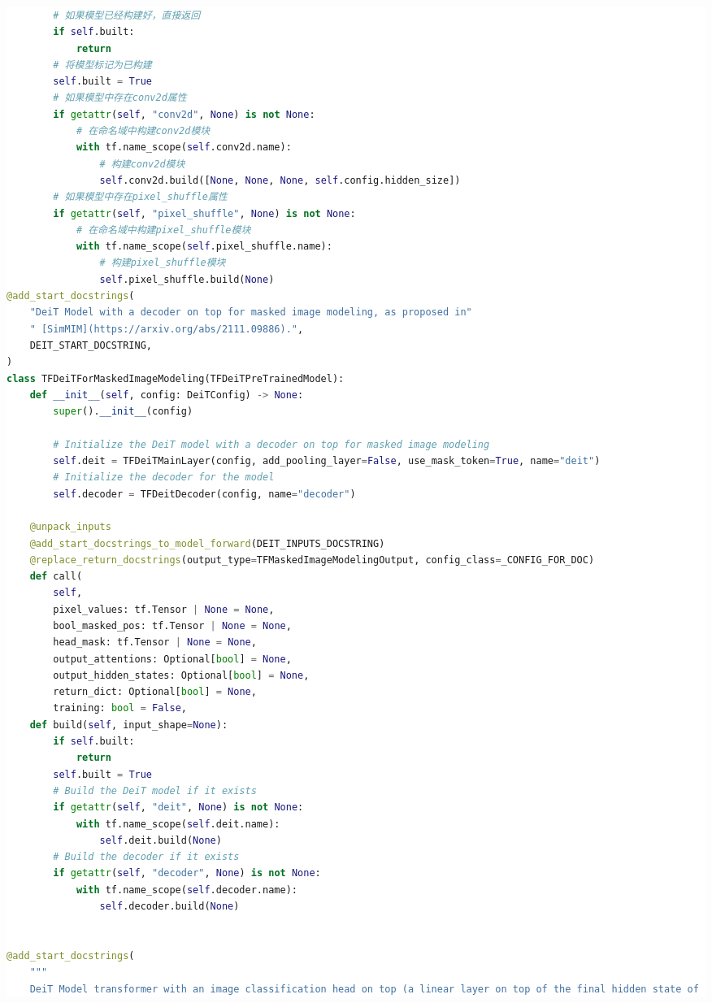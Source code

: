 ```py  
        # 如果模型已经构建好，直接返回
        if self.built:
            return
        # 将模型标记为已构建
        self.built = True
        # 如果模型中存在conv2d属性
        if getattr(self, "conv2d", None) is not None:
            # 在命名域中构建conv2d模块
            with tf.name_scope(self.conv2d.name):
                # 构建conv2d模块
                self.conv2d.build([None, None, None, self.config.hidden_size])
        # 如果模型中存在pixel_shuffle属性
        if getattr(self, "pixel_shuffle", None) is not None:
            # 在命名域中构建pixel_shuffle模块
            with tf.name_scope(self.pixel_shuffle.name):
                # 构建pixel_shuffle模块
                self.pixel_shuffle.build(None)
@add_start_docstrings(
    "DeiT Model with a decoder on top for masked image modeling, as proposed in"
    " [SimMIM](https://arxiv.org/abs/2111.09886).",
    DEIT_START_DOCSTRING,
)
class TFDeiTForMaskedImageModeling(TFDeiTPreTrainedModel):
    def __init__(self, config: DeiTConfig) -> None:
        super().__init__(config)

        # Initialize the DeiT model with a decoder on top for masked image modeling
        self.deit = TFDeiTMainLayer(config, add_pooling_layer=False, use_mask_token=True, name="deit")
        # Initialize the decoder for the model
        self.decoder = TFDeitDecoder(config, name="decoder")

    @unpack_inputs
    @add_start_docstrings_to_model_forward(DEIT_INPUTS_DOCSTRING)
    @replace_return_docstrings(output_type=TFMaskedImageModelingOutput, config_class=_CONFIG_FOR_DOC)
    def call(
        self,
        pixel_values: tf.Tensor | None = None,
        bool_masked_pos: tf.Tensor | None = None,
        head_mask: tf.Tensor | None = None,
        output_attentions: Optional[bool] = None,
        output_hidden_states: Optional[bool] = None,
        return_dict: Optional[bool] = None,
        training: bool = False,
    def build(self, input_shape=None):
        if self.built:
            return
        self.built = True
        # Build the DeiT model if it exists
        if getattr(self, "deit", None) is not None:
            with tf.name_scope(self.deit.name):
                self.deit.build(None)
        # Build the decoder if it exists
        if getattr(self, "decoder", None) is not None:
            with tf.name_scope(self.decoder.name):
                self.decoder.build(None)


@add_start_docstrings(
    """
    DeiT Model transformer with an image classification head on top (a linear layer on top of the final hidden state of
```